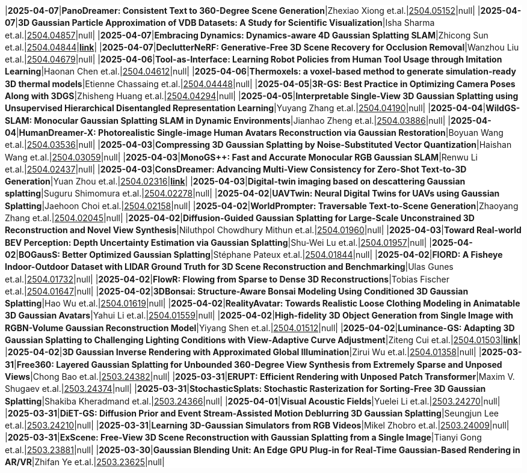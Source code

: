 |**2025-04-07**|**PanoDreamer: Consistent Text to 360-Degree Scene Generation**|Zhexiao Xiong et.al.|[2504.05152](http://arxiv.org/abs/2504.05152)|null|
|**2025-04-07**|**3D Gaussian Particle Approximation of VDB Datasets: A Study for Scientific Visualization**|Isha Sharma et.al.|[2504.04857](http://arxiv.org/abs/2504.04857)|null|
|**2025-04-07**|**Embracing Dynamics: Dynamics-aware 4D Gaussian Splatting SLAM**|Zhicong Sun et.al.|[2504.04844](http://arxiv.org/abs/2504.04844)|**[link](https://github.com/zhicongsun/d4dgs-slam)**|
|**2025-04-07**|**DeclutterNeRF: Generative-Free 3D Scene Recovery for Occlusion Removal**|Wanzhou Liu et.al.|[2504.04679](http://arxiv.org/abs/2504.04679)|null|
|**2025-04-06**|**Tool-as-Interface: Learning Robot Policies from Human Tool Usage through Imitation Learning**|Haonan Chen et.al.|[2504.04612](http://arxiv.org/abs/2504.04612)|null|
|**2025-04-06**|**Thermoxels: a voxel-based method to generate simulation-ready 3D thermal models**|Etienne Chassaing et.al.|[2504.04448](http://arxiv.org/abs/2504.04448)|null|
|**2025-04-05**|**3R-GS: Best Practice in Optimizing Camera Poses Along with 3DGS**|Zhisheng Huang et.al.|[2504.04294](http://arxiv.org/abs/2504.04294)|null|
|**2025-04-05**|**Interpretable Single-View 3D Gaussian Splatting using Unsupervised Hierarchical Disentangled Representation Learning**|Yuyang Zhang et.al.|[2504.04190](http://arxiv.org/abs/2504.04190)|null|
|**2025-04-04**|**WildGS-SLAM: Monocular Gaussian Splatting SLAM in Dynamic Environments**|Jianhao Zheng et.al.|[2504.03886](http://arxiv.org/abs/2504.03886)|null|
|**2025-04-04**|**HumanDreamer-X: Photorealistic Single-image Human Avatars Reconstruction via Gaussian Restoration**|Boyuan Wang et.al.|[2504.03536](http://arxiv.org/abs/2504.03536)|null|
|**2025-04-03**|**Compressing 3D Gaussian Splatting by Noise-Substituted Vector Quantization**|Haishan Wang et.al.|[2504.03059](http://arxiv.org/abs/2504.03059)|null|
|**2025-04-03**|**MonoGS++: Fast and Accurate Monocular RGB Gaussian SLAM**|Renwu Li et.al.|[2504.02437](http://arxiv.org/abs/2504.02437)|null|
|**2025-04-03**|**ConsDreamer: Advancing Multi-View Consistency for Zero-Shot Text-to-3D Generation**|Yuan Zhou et.al.|[2504.02316](http://arxiv.org/abs/2504.02316)|**[link](https://github.com/GAInuist/ConsDreamer)**|
|**2025-04-03**|**Digital-twin imaging based on descattering Gaussian splatting**|Suguru Shimomura et.al.|[2504.02278](http://arxiv.org/abs/2504.02278)|null|
|**2025-04-02**|**UAVTwin: Neural Digital Twins for UAVs using Gaussian Splatting**|Jaehoon Choi et.al.|[2504.02158](http://arxiv.org/abs/2504.02158)|null|
|**2025-04-02**|**WorldPrompter: Traversable Text-to-Scene Generation**|Zhaoyang Zhang et.al.|[2504.02045](http://arxiv.org/abs/2504.02045)|null|
|**2025-04-02**|**Diffusion-Guided Gaussian Splatting for Large-Scale Unconstrained 3D Reconstruction and Novel View Synthesis**|Niluthpol Chowdhury Mithun et.al.|[2504.01960](http://arxiv.org/abs/2504.01960)|null|
|**2025-04-03**|**Toward Real-world BEV Perception: Depth Uncertainty Estimation via Gaussian Splatting**|Shu-Wei Lu et.al.|[2504.01957](http://arxiv.org/abs/2504.01957)|null|
|**2025-04-02**|**BOGausS: Better Optimized Gaussian Splatting**|Stéphane Pateux et.al.|[2504.01844](http://arxiv.org/abs/2504.01844)|null|
|**2025-04-02**|**FIORD: A Fisheye Indoor-Outdoor Dataset with LIDAR Ground Truth for 3D Scene Reconstruction and Benchmarking**|Ulas Gunes et.al.|[2504.01732](http://arxiv.org/abs/2504.01732)|null|
|**2025-04-02**|**FlowR: Flowing from Sparse to Dense 3D Reconstructions**|Tobias Fischer et.al.|[2504.01647](http://arxiv.org/abs/2504.01647)|null|
|**2025-04-02**|**3DBonsai: Structure-Aware Bonsai Modeling Using Conditioned 3D Gaussian Splatting**|Hao Wu et.al.|[2504.01619](http://arxiv.org/abs/2504.01619)|null|
|**2025-04-02**|**RealityAvatar: Towards Realistic Loose Clothing Modeling in Animatable 3D Gaussian Avatars**|Yahui Li et.al.|[2504.01559](http://arxiv.org/abs/2504.01559)|null|
|**2025-04-02**|**High-fidelity 3D Object Generation from Single Image with RGBN-Volume Gaussian Reconstruction Model**|Yiyang Shen et.al.|[2504.01512](http://arxiv.org/abs/2504.01512)|null|
|**2025-04-02**|**Luminance-GS: Adapting 3D Gaussian Splatting to Challenging Lighting Conditions with View-Adaptive Curve Adjustment**|Ziteng Cui et.al.|[2504.01503](http://arxiv.org/abs/2504.01503)|**[link](https://github.com/cuiziteng/Luminance-GS)**|
|**2025-04-02**|**3D Gaussian Inverse Rendering with Approximated Global Illumination**|Zirui Wu et.al.|[2504.01358](http://arxiv.org/abs/2504.01358)|null|
|**2025-03-31**|**Free360: Layered Gaussian Splatting for Unbounded 360-Degree View Synthesis from Extremely Sparse and Unposed Views**|Chong Bao et.al.|[2503.24382](http://arxiv.org/abs/2503.24382)|null|
|**2025-03-31**|**ERUPT: Efficient Rendering with Unposed Patch Transformer**|Maxim V. Shugaev et.al.|[2503.24374](http://arxiv.org/abs/2503.24374)|null|
|**2025-03-31**|**StochasticSplats: Stochastic Rasterization for Sorting-Free 3D Gaussian Splatting**|Shakiba Kheradmand et.al.|[2503.24366](http://arxiv.org/abs/2503.24366)|null|
|**2025-04-01**|**Visual Acoustic Fields**|Yuelei Li et.al.|[2503.24270](http://arxiv.org/abs/2503.24270)|null|
|**2025-03-31**|**DiET-GS: Diffusion Prior and Event Stream-Assisted Motion Deblurring 3D Gaussian Splatting**|Seungjun Lee et.al.|[2503.24210](http://arxiv.org/abs/2503.24210)|null|
|**2025-03-31**|**Learning 3D-Gaussian Simulators from RGB Videos**|Mikel Zhobro et.al.|[2503.24009](http://arxiv.org/abs/2503.24009)|null|
|**2025-03-31**|**ExScene: Free-View 3D Scene Reconstruction with Gaussian Splatting from a Single Image**|Tianyi Gong et.al.|[2503.23881](http://arxiv.org/abs/2503.23881)|null|
|**2025-03-30**|**Gaussian Blending Unit: An Edge GPU Plug-in for Real-Time Gaussian-Based Rendering in AR/VR**|Zhifan Ye et.al.|[2503.23625](http://arxiv.org/abs/2503.23625)|null|